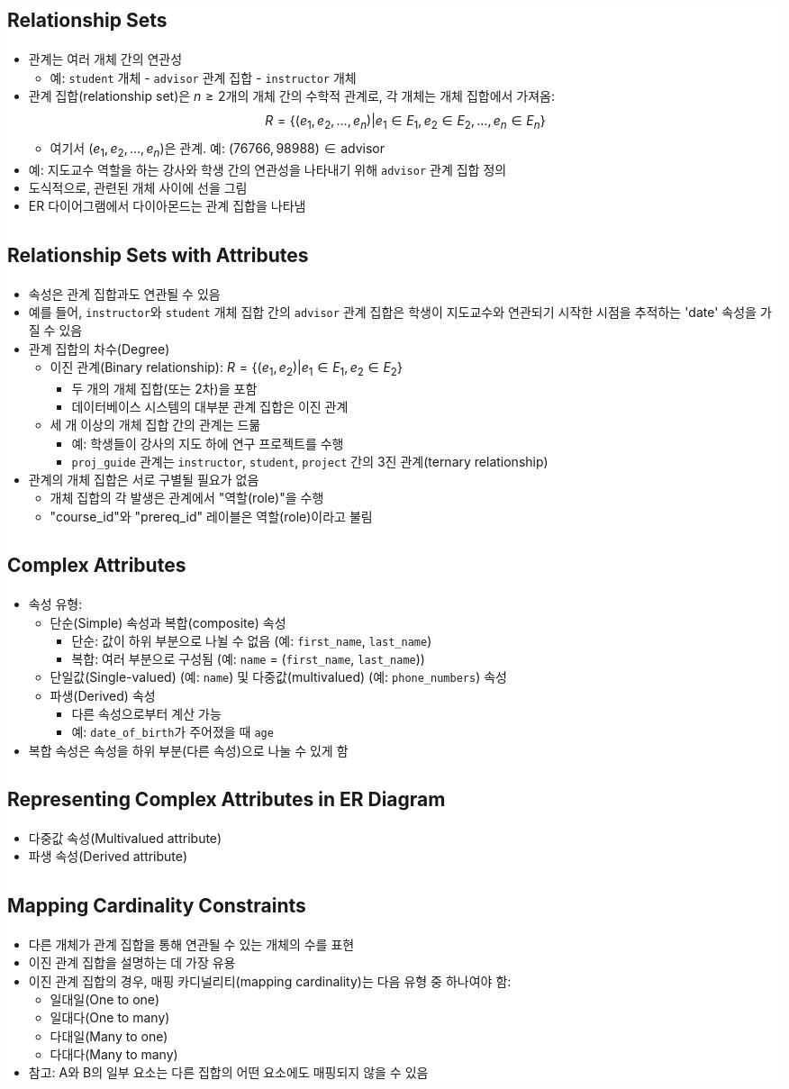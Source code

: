 ## Relationship Sets
* 관계는 여러 개체 간의 연관성
    * 예: `student` 개체 - `advisor` 관계 집합 - `instructor` 개체
* 관계 집합(relationship set)은 $n \ge 2$개의 개체 간의 수학적 관계로, 각 개체는 개체 집합에서 가져옴:
    $$
    R = \{(e_1, e_2, \dots, e_n) | e_1 \in E_1, e_2 \in E_2, \dots, e_n \in E_n\}
    $$
    * 여기서 $(e_1, e_2, \dots, e_n)$은 관계. 예: $(76766, 98988) \in \text{advisor}$
* 예: 지도교수 역할을 하는 강사와 학생 간의 연관성을 나타내기 위해 `advisor` 관계 집합 정의
* 도식적으로, 관련된 개체 사이에 선을 그림
* ER 다이어그램에서 다이아몬드는 관계 집합을 나타냄

## Relationship Sets with Attributes
* 속성은 관계 집합과도 연관될 수 있음
* 예를 들어, `instructor`와 `student` 개체 집합 간의 `advisor` 관계 집합은 학생이 지도교수와 연관되기 시작한 시점을 추적하는 'date' 속성을 가질 수 있음
* 관계 집합의 차수(Degree)
    * 이진 관계(Binary relationship): $R = \{(e_1, e_2) | e_1 \in E_1, e_2 \in E_2\}$
        * 두 개의 개체 집합(또는 2차)을 포함
        * 데이터베이스 시스템의 대부분 관계 집합은 이진 관계
    * 세 개 이상의 개체 집합 간의 관계는 드묾
        * 예: 학생들이 강사의 지도 하에 연구 프로젝트를 수행
        * `proj_guide` 관계는 `instructor`, `student`, `project` 간의 3진 관계(ternary relationship)
* 관계의 개체 집합은 서로 구별될 필요가 없음
    * 개체 집합의 각 발생은 관계에서 "역할(role)"을 수행
    * "course_id"와 "prereq_id" 레이블은 역할(role)이라고 불림

## Complex Attributes
* 속성 유형:
    * 단순(Simple) 속성과 복합(composite) 속성
        * 단순: 값이 하위 부분으로 나뉠 수 없음 (예: `first_name`, `last_name`)
        * 복합: 여러 부분으로 구성됨 (예: `name` = (`first_name`, `last_name`))
    * 단일값(Single-valued) (예: `name`) 및 다중값(multivalued) (예: `phone_numbers`) 속성
    * 파생(Derived) 속성
        * 다른 속성으로부터 계산 가능
        * 예: `date_of_birth`가 주어졌을 때 `age`
* 복합 속성은 속성을 하위 부분(다른 속성)으로 나눌 수 있게 함

## Representing Complex Attributes in ER Diagram
* 다중값 속성(Multivalued attribute)
* 파생 속성(Derived attribute)

## Mapping Cardinality Constraints
* 다른 개체가 관계 집합을 통해 연관될 수 있는 개체의 수를 표현
* 이진 관계 집합을 설명하는 데 가장 유용
* 이진 관계 집합의 경우, 매핑 카디널리티(mapping cardinality)는 다음 유형 중 하나여야 함:
    * 일대일(One to one)
    * 일대다(One to many)
    * 다대일(Many to one)
    * 다대다(Many to many)
* 참고: A와 B의 일부 요소는 다른 집합의 어떤 요소에도 매핑되지 않을 수 있음
